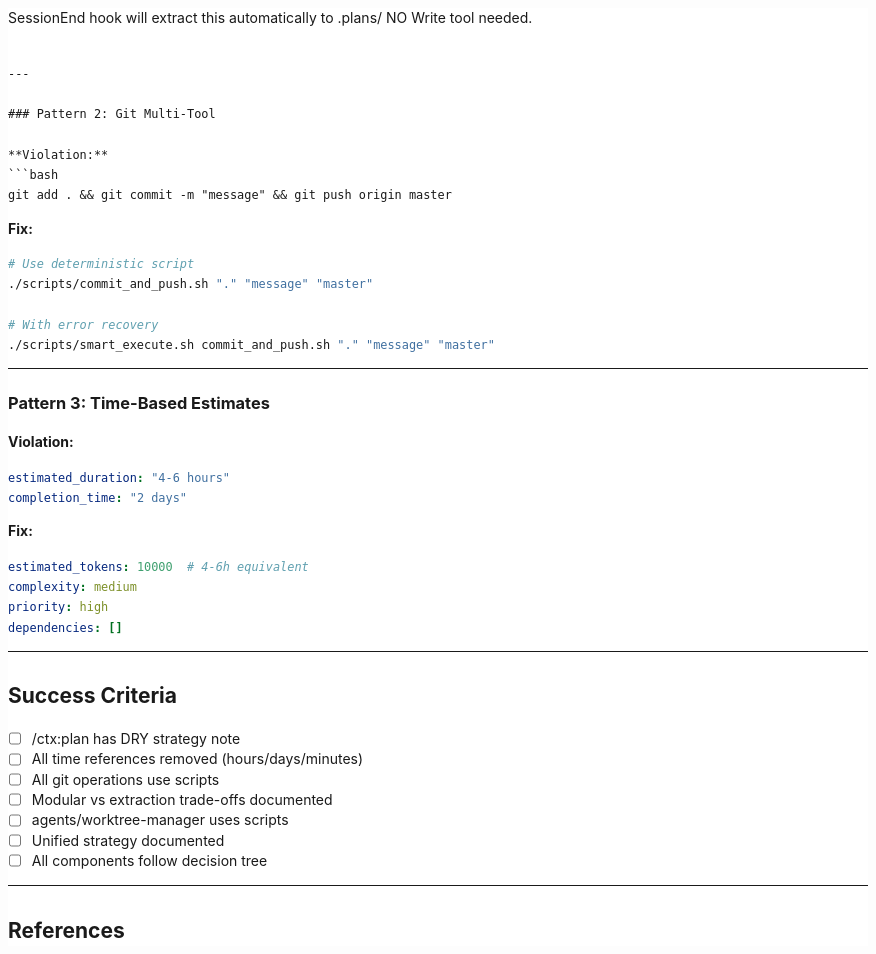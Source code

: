 SessionEnd hook will extract this automatically to .plans/
NO Write tool needed.
```

---

### Pattern 2: Git Multi-Tool

**Violation:**
```bash
git add . && git commit -m "message" && git push origin master
```

**Fix:**
```bash
# Use deterministic script
./scripts/commit_and_push.sh "." "message" "master"

# With error recovery
./scripts/smart_execute.sh commit_and_push.sh "." "message" "master"
```

---

### Pattern 3: Time-Based Estimates

**Violation:**
```yaml
estimated_duration: "4-6 hours"
completion_time: "2 days"
```

**Fix:**
```yaml
estimated_tokens: 10000  # 4-6h equivalent
complexity: medium
priority: high
dependencies: []
```

---

## Success Criteria

- [ ] /ctx:plan has DRY strategy note
- [ ] All time references removed (hours/days/minutes)
- [ ] All git operations use scripts
- [ ] Modular vs extraction trade-offs documented
- [ ] agents/worktree-manager uses scripts
- [ ] Unified strategy documented
- [ ] All components follow decision tree

---

## References
